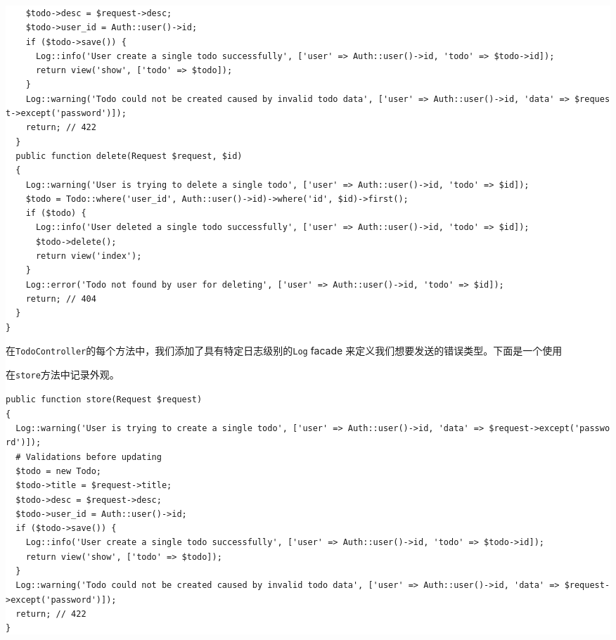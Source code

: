 ```
    $todo->desc = $request->desc;
    $todo->user_id = Auth::user()->id;
    if ($todo->save()) {
      Log::info('User create a single todo successfully', ['user' => Auth::user()->id, 'todo' => $todo->id]);
      return view('show', ['todo' => $todo]);
    }
    Log::warning('Todo could not be created caused by invalid todo data', ['user' => Auth::user()->id, 'data' => $request->except('password')]);
    return; // 422
  }
  public function delete(Request $request, $id)
  {
    Log::warning('User is trying to delete a single todo', ['user' => Auth::user()->id, 'todo' => $id]);
    $todo = Todo::where('user_id', Auth::user()->id)->where('id', $id)->first();
    if ($todo) {
      Log::info('User deleted a single todo successfully', ['user' => Auth::user()->id, 'todo' => $id]);
      $todo->delete();
      return view('index');
    }
    Log::error('Todo not found by user for deleting', ['user' => Auth::user()->id, 'todo' => $id]);
    return; // 404
  }
}
```

在`TodoController`的每个方法中，我们添加了具有特定日志级别的`Log` facade 来定义我们想要发送的错误类型。下面是一个使用

在`store`方法中记录外观。

```
public function store(Request $request)
{
  Log::warning('User is trying to create a single todo', ['user' => Auth::user()->id, 'data' => $request->except('password')]);
  # Validations before updating
  $todo = new Todo;
  $todo->title = $request->title;
  $todo->desc = $request->desc;
  $todo->user_id = Auth::user()->id;
  if ($todo->save()) {
    Log::info('User create a single todo successfully', ['user' => Auth::user()->id, 'todo' => $todo->id]);
    return view('show', ['todo' => $todo]);
  }
  Log::warning('Todo could not be created caused by invalid todo data', ['user' => Auth::user()->id, 'data' => $request->except('password')]);
  return; // 422
}
```
